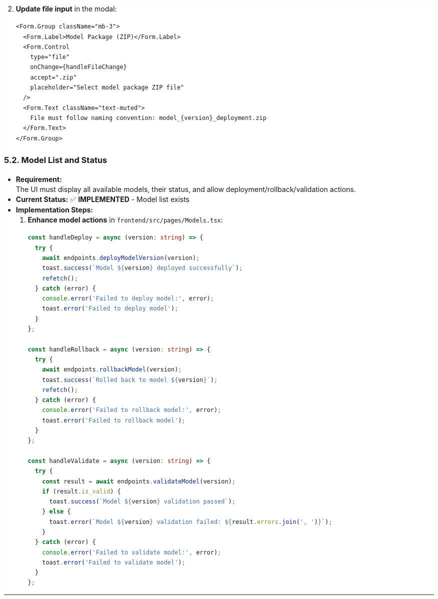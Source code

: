   2. **Update file input** in the modal:
     ```tsx
     <Form.Group className="mb-3">
       <Form.Label>Model Package (ZIP)</Form.Label>
       <Form.Control
         type="file"
         onChange={handleFileChange}
         accept=".zip"
         placeholder="Select model package ZIP file"
       />
       <Form.Text className="text-muted">
         File must follow naming convention: model_{version}_deployment.zip
       </Form.Text>
     </Form.Group>
     ```

### 5.2. Model List and Status

- **Requirement:**  
  The UI must display all available models, their status, and allow deployment/rollback/validation actions.
- **Current Status:** ✅ **IMPLEMENTED** - Model list exists
- **Implementation Steps:**
  1. **Enhance model actions** in `frontend/src/pages/Models.tsx`:
     ```typescript
     const handleDeploy = async (version: string) => {
       try {
         await endpoints.deployModelVersion(version);
         toast.success(`Model ${version} deployed successfully`);
         refetch();
       } catch (error) {
         console.error('Failed to deploy model:', error);
         toast.error('Failed to deploy model');
       }
     };
     
     const handleRollback = async (version: string) => {
       try {
         await endpoints.rollbackModel(version);
         toast.success(`Rolled back to model ${version}`);
         refetch();
       } catch (error) {
         console.error('Failed to rollback model:', error);
         toast.error('Failed to rollback model');
       }
     };
     
     const handleValidate = async (version: string) => {
       try {
         const result = await endpoints.validateModel(version);
         if (result.is_valid) {
           toast.success(`Model ${version} validation passed`);
         } else {
           toast.error(`Model ${version} validation failed: ${result.errors.join(', ')}`);
         }
       } catch (error) {
         console.error('Failed to validate model:', error);
         toast.error('Failed to validate model');
       }
     };
     ```

---
